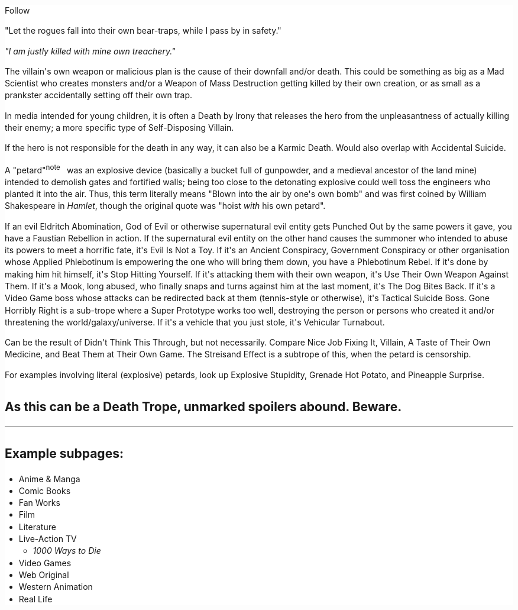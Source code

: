 Follow

"Let the rogues fall into their own bear-traps, while I pass by in safety."

_"I am justly killed with mine own treachery."_

The villain's own weapon or malicious plan is the cause of their downfall and/or death. This could be something as big as a Mad Scientist who creates monsters and/or a Weapon of Mass Destruction getting killed by their own creation, or as small as a prankster accidentally setting off their own trap.

In media intended for young children, it is often a Death by Irony that releases the hero from the unpleasantness of actually killing their enemy; a more specific type of Self-Disposing Villain.

If the hero is not responsible for the death in any way, it can also be a Karmic Death. Would also overlap with Accidental Suicide.

A "petard"<sup>note&nbsp;</sup>  was an explosive device (basically a bucket full of gunpowder, and a medieval ancestor of the land mine) intended to demolish gates and fortified walls; being too close to the detonating explosive could well toss the engineers who planted it into the air. Thus, this term literally means "Blown into the air by one's own bomb" and was first coined by William Shakespeare in _Hamlet_, though the original quote was "hoist _with_ his own petard".

If an evil Eldritch Abomination, God of Evil or otherwise supernatural evil entity gets Punched Out by the same powers it gave, you have a Faustian Rebellion in action. If the supernatural evil entity on the other hand causes the summoner who intended to abuse its powers to meet a horrific fate, it's Evil Is Not a Toy. If it's an Ancient Conspiracy, Government Conspiracy or other organisation whose Applied Phlebotinum is empowering the one who will bring them down, you have a Phlebotinum Rebel. If it's done by making him hit himself, it's Stop Hitting Yourself. If it's attacking them with their own weapon, it's Use Their Own Weapon Against Them. If it's a Mook, long abused, who finally snaps and turns against him at the last moment, it's The Dog Bites Back. If it's a Video Game boss whose attacks can be redirected back at them (tennis-style or otherwise), it's Tactical Suicide Boss. Gone Horribly Right is a sub-trope where a Super Prototype works too well, destroying the person or persons who created it and/or threatening the world/galaxy/universe. If it's a vehicle that you just stole, it's Vehicular Turnabout.

Can be the result of Didn't Think This Through, but not necessarily. Compare Nice Job Fixing It, Villain, A Taste of Their Own Medicine, and Beat Them at Their Own Game. The Streisand Effect is a subtrope of this, when the petard is censorship.

For examples involving literal (explosive) petards, look up Explosive Stupidity, Grenade Hot Potato, and Pineapple Surprise.

## As this can be a Death Trope, unmarked spoilers abound. Beware.

___

## Example subpages:

-   Anime & Manga
-   Comic Books
-   Fan Works
-   Film
-   Literature
-   Live-Action TV
    -   _1000 Ways to Die_
-   Video Games
-   Web Original
-   Western Animation
-   Real Life
